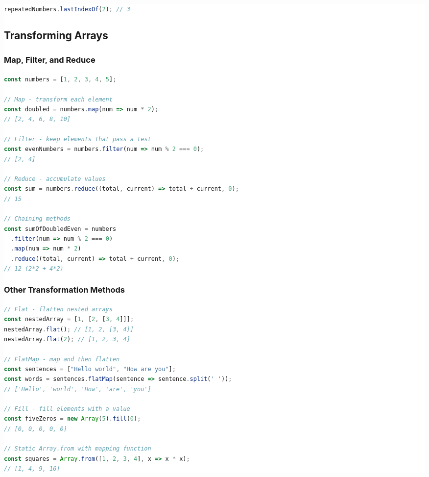 ```javascript
repeatedNumbers.lastIndexOf(2); // 3
```

## Transforming Arrays

### Map, Filter, and Reduce

```javascript
const numbers = [1, 2, 3, 4, 5];

// Map - transform each element
const doubled = numbers.map(num => num * 2);
// [2, 4, 6, 8, 10]

// Filter - keep elements that pass a test
const evenNumbers = numbers.filter(num => num % 2 === 0);
// [2, 4]

// Reduce - accumulate values
const sum = numbers.reduce((total, current) => total + current, 0);
// 15

// Chaining methods
const sumOfDoubledEven = numbers
  .filter(num => num % 2 === 0)
  .map(num => num * 2)
  .reduce((total, current) => total + current, 0);
// 12 (2*2 + 4*2)
```

### Other Transformation Methods

```javascript
// Flat - flatten nested arrays
const nestedArray = [1, [2, [3, 4]]];
nestedArray.flat(); // [1, 2, [3, 4]]
nestedArray.flat(2); // [1, 2, 3, 4]

// FlatMap - map and then flatten
const sentences = ["Hello world", "How are you"];
const words = sentences.flatMap(sentence => sentence.split(' '));
// ['Hello', 'world', 'How', 'are', 'you']

// Fill - fill elements with a value
const fiveZeros = new Array(5).fill(0);
// [0, 0, 0, 0, 0]

// Static Array.from with mapping function
const squares = Array.from([1, 2, 3, 4], x => x * x);
// [1, 4, 9, 16]
```
